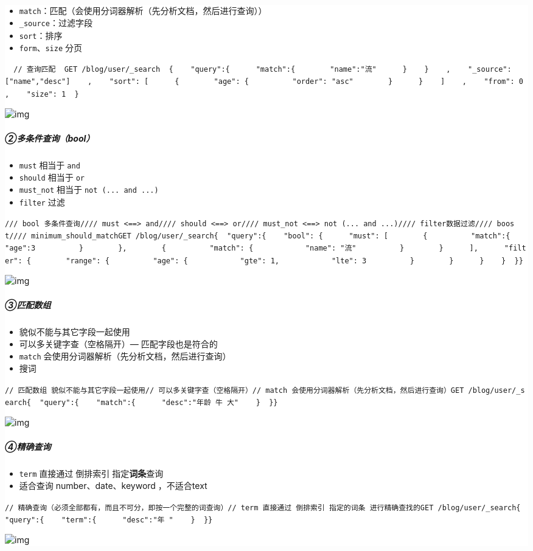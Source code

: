 - `match`：匹配（会使用分词器解析（先分析文档，然后进行查询））
- `_source`：过滤字段
- `sort`：排序
- `form`、`size` 分页

```
  // 查询匹配  GET /blog/user/_search  {    "query":{      "match":{        "name":"流"      }    }    ,    "_source": ["name","desc"]    ,    "sort": [      {        "age": {          "order": "asc"        }      }    ]    ,    "from": 0    ,    "size": 1  }
```

![img](https://liuyou-images.oss-cn-hangzhou.aliyuncs.com/markdown/20201203002017.png)

##### ②多条件查询（bool）

- `must` 相当于 `and`
- `should` 相当于 `or`
- `must_not` 相当于 `not (... and ...)`
- `filter` 过滤

```
/// bool 多条件查询//// must <==> and//// should <==> or//// must_not <==> not (... and ...)//// filter数据过滤//// boost//// minimum_should_matchGET /blog/user/_search{  "query":{    "bool": {      "must": [        {          "match":{            "age":3          }        },        {          "match": {            "name": "流"          }        }      ],      "filter": {        "range": {          "age": {            "gte": 1,            "lte": 3          }        }      }    }  }}
```

![img](https://liuyou-images.oss-cn-hangzhou.aliyuncs.com/markdown/20201203150628.png)

##### ③匹配数组

- 貌似不能与其它字段一起使用
- 可以多关键字查（空格隔开）— 匹配字段也是符合的
- `match` 会使用分词器解析（先分析文档，然后进行查询）
- 搜词

```
// 匹配数组 貌似不能与其它字段一起使用// 可以多关键字查（空格隔开）// match 会使用分词器解析（先分析文档，然后进行查询）GET /blog/user/_search{  "query":{    "match":{      "desc":"年龄 牛 大"    }  }}
```

![img](https://liuyou-images.oss-cn-hangzhou.aliyuncs.com/markdown/20201203150635.png)

##### ④精确查询

- `term` 直接通过 倒排索引 指定**词条**查询
- 适合查询 number、date、keyword ，不适合text

```
// 精确查询（必须全部都有，而且不可分，即按一个完整的词查询）// term 直接通过 倒排索引 指定的词条 进行精确查找的GET /blog/user/_search{  "query":{    "term":{      "desc":"年 "    }  }}
```

![img](https://liuyou-images.oss-cn-hangzhou.aliyuncs.com/markdown/20201203150641.png)
